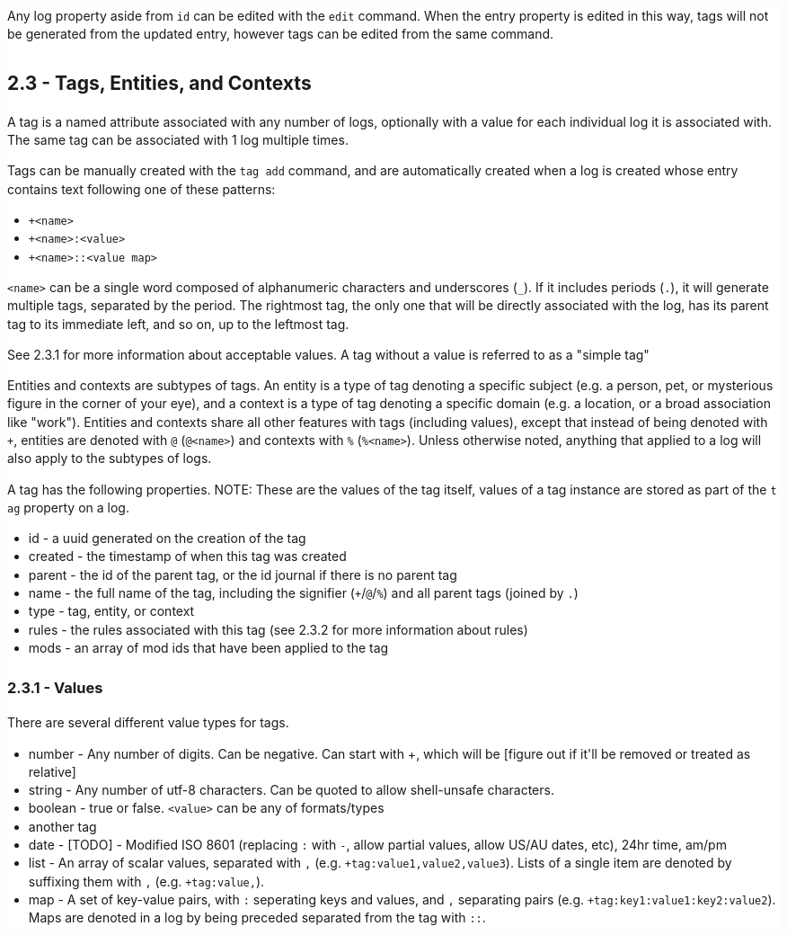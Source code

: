 Any log property aside from `id` can be edited with the `edit` command. When the entry property is edited in this way, tags will not be generated from the updated entry, however tags can be edited from the same command.

## 2.3 - Tags, Entities, and Contexts

A tag is a named attribute associated with any number of logs, optionally with a value for each individual log it is associated with. The same tag can be associated with 1 log multiple times.

Tags can be manually created with the `tag add` command, and are automatically created when a log is created whose entry contains text following one of these patterns:

 - `+<name>`
 - `+<name>:<value>`
 - `+<name>::<value map>`

`<name>` can be a single word composed of alphanumeric characters and underscores (`_`). If it includes periods (`.`), it will generate multiple tags, separated by the period. The rightmost tag, the only one that will be directly associated with the log, has its parent tag to its immediate left, and so on, up to the leftmost tag.

See 2.3.1 for more information about acceptable values. A tag without a value is referred to as a "simple tag"

Entities and contexts are subtypes of tags. An entity is a type of tag denoting a specific subject (e.g. a person, pet, or mysterious figure in the corner of your eye), and a context is a type of tag denoting a specific domain (e.g. a location, or a broad association like "work"). Entities and contexts share all other features with tags (including values), except that instead of being denoted with `+`, entities are denoted with `@` (`@<name>`) and contexts with `%` (`%<name>`). Unless otherwise noted, anything that applied to a log will also apply to the subtypes of logs.

A tag has the following properties. NOTE: These are the values of the tag itself, values of a tag instance are stored as part of the `tag` property on a log.

 - id - a uuid generated on the creation of the tag
 - created - the timestamp of when this tag was created
 - parent - the id of the parent tag, or the id journal if there is no parent tag
 - name - the full name of the tag, including the signifier (`+`/`@`/`%`) and all parent tags (joined by `.`)
 - type - tag, entity, or context
 - rules - the rules associated with this tag (see 2.3.2 for more information about rules)
 - mods - an array of mod ids that have been applied to the tag

### 2.3.1 - Values

There are several different value types for tags.

 - number - Any number of digits. Can be negative. Can start with +, which will be [figure out if it'll be removed or treated as relative]
 - string - Any number of utf-8 characters. Can be quoted to allow shell-unsafe characters.
 - boolean - true or false.
`<value>` can be any of formats/types
 - another tag
 - date - [TODO] - Modified ISO 8601 (replacing `:` with `-`, allow partial values, allow US/AU dates, etc), 24hr time, am/pm
 - list - An array of scalar values, separated with `,` (e.g. `+tag:value1,value2,value3`). Lists of a single item are denoted by suffixing them with `,` (e.g. `+tag:value,`).
 - map - A set of key-value pairs, with `:` seperating keys and values, and `,` separating pairs (e.g. `+tag:key1:value1:key2:value2`). Maps are denoted in a log by being preceded separated from the tag with `::`.
